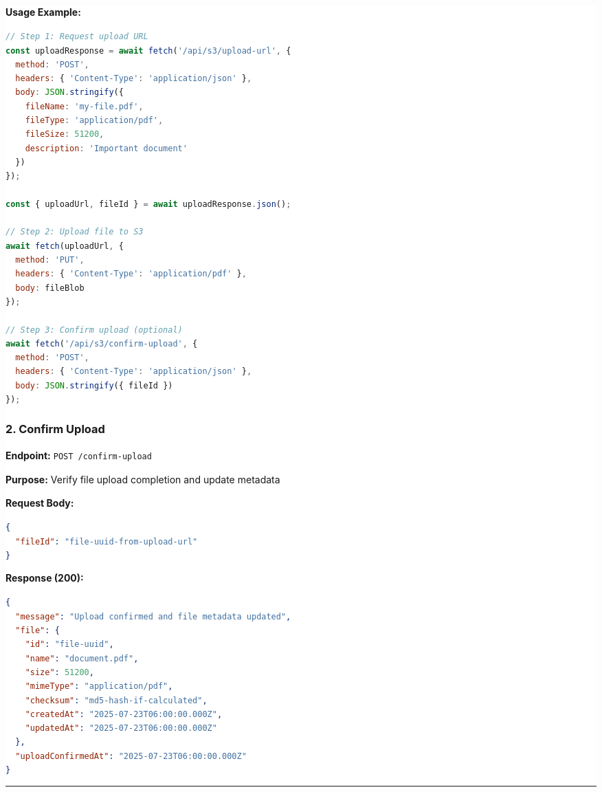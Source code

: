 **Usage Example:**
```javascript
// Step 1: Request upload URL
const uploadResponse = await fetch('/api/s3/upload-url', {
  method: 'POST',
  headers: { 'Content-Type': 'application/json' },
  body: JSON.stringify({
    fileName: 'my-file.pdf',
    fileType: 'application/pdf',
    fileSize: 51200,
    description: 'Important document'
  })
});

const { uploadUrl, fileId } = await uploadResponse.json();

// Step 2: Upload file to S3
await fetch(uploadUrl, {
  method: 'PUT',
  headers: { 'Content-Type': 'application/pdf' },
  body: fileBlob
});

// Step 3: Confirm upload (optional)
await fetch('/api/s3/confirm-upload', {
  method: 'POST',
  headers: { 'Content-Type': 'application/json' },
  body: JSON.stringify({ fileId })
});
```

### 2. Confirm Upload

**Endpoint:** `POST /confirm-upload`

**Purpose:** Verify file upload completion and update metadata

**Request Body:**
```json
{
  "fileId": "file-uuid-from-upload-url"
}
```

**Response (200):**
```json
{
  "message": "Upload confirmed and file metadata updated",
  "file": {
    "id": "file-uuid",
    "name": "document.pdf",
    "size": 51200,
    "mimeType": "application/pdf",
    "checksum": "md5-hash-if-calculated",
    "createdAt": "2025-07-23T06:00:00.000Z",
    "updatedAt": "2025-07-23T06:00:00.000Z"
  },
  "uploadConfirmedAt": "2025-07-23T06:00:00.000Z"
}
```

---